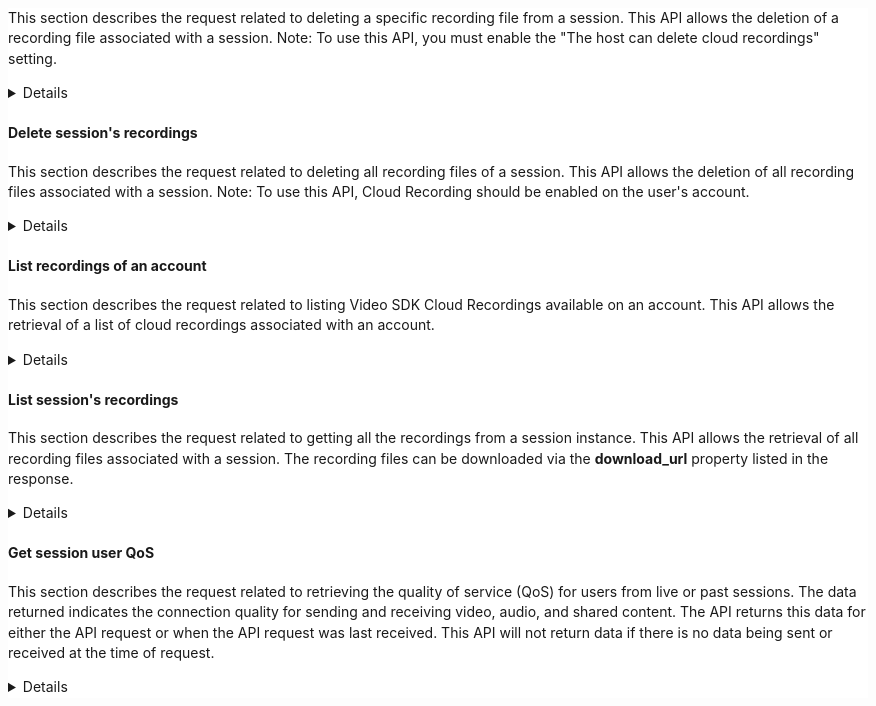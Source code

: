 This section describes the request related to deleting a specific recording file from a session. This API allows the
deletion of a recording file associated with a session. Note: To use this API, you must enable the \"The host can delete
cloud recordings\" setting.

<details></details>

#### Delete session\'s recordings

This section describes the request related to deleting all recording files of a session. This API allows the deletion of
all recording files associated with a session. Note: To use this API, Cloud Recording should be enabled on the user\'s
account.

<details></details>

#### List recordings of an account

This section describes the request related to listing Video SDK Cloud Recordings available on an account. This API
allows the retrieval of a list of cloud recordings associated with an account.

<details></details>

#### List session's recordings

This section describes the request related to getting all the recordings from a session instance. This API allows the
retrieval of all recording files associated with a session. The recording files can be downloaded via the
**download_url** property listed in the response.

<details></details>

#### Get session user QoS

This section describes the request related to retrieving the quality of service (QoS) for users from live or past
sessions. The data returned indicates the connection quality for sending and receiving video, audio, and shared content.
The API returns this data for either the API request or when the API request was last received. This API will not return
data if there is no data being sent or received at the time of request.

<details>
Our API is similar to the Zoom API and uses similar methods and data models. Detailed information about the Zoom API
methods is available at: [Zoom API Documentation](https://developers.zoom.us/docs/api/). Additionally, it outlines how
we can leverage the Mind API in implementing these methods.

**Endpoint**

GET /videosdk/sessions/{sessionId}/users/{userId}/qos

**Permissions**

**Rate Limit Label:** Heavy

**Path Parameters**

